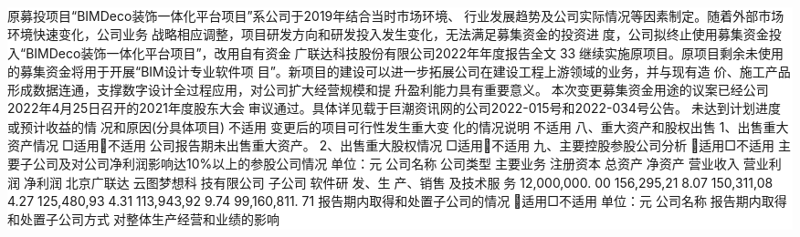 原募投项目“BIMDeco装饰一体化平台项目”系公司于2019年结合当时市场环境、
行业发展趋势及公司实际情况等因素制定。随着外部市场环境快速变化，公司业务
战略相应调整，项目研发方向和研发投入发生变化，无法满足募集资金的投资进
度，公司拟终止使用募集资金投入“BIMDeco装饰一体化平台项目”，改用自有资金
广联达科技股份有限公司2022年年度报告全文
33
继续实施原项目。原项目剩余未使用的募集资金将用于开展“BIM设计专业软件项
目”。新项目的建设可以进一步拓展公司在建设工程上游领域的业务，并与现有造
价、施工产品形成数据连通，支撑数字设计全过程应用，对公司扩大经营规模和提
升盈利能力具有重要意义。
本次变更募集资金用途的议案已经公司2022年4月25日召开的2021年度股东大会
审议通过。具体详见载于巨潮资讯网的公司2022-015号和2022-034号公告。
未达到计划进度或预计收益的情
况和原因(分具体项目)
不适用
变更后的项目可行性发生重大变
化的情况说明
不适用
八、重大资产和股权出售
1、出售重大资产情况
□适用不适用
公司报告期未出售重大资产。
2、出售重大股权情况
□适用不适用
九、主要控股参股公司分析
适用□不适用
主要子公司及对公司净利润影响达10%以上的参股公司情况
单位：元
公司名称
公司类型
主要业务
注册资本
总资产
净资产
营业收入
营业利润
净利润
北京广联达
云图梦想科
技有限公司
子公司
软件研
发、生
产、销售
及技术服
务
12,000,000.
00
156,295,21
8.07
150,311,08
4.27
125,480,93
4.31
113,943,92
9.74
99,160,811.
71
报告期内取得和处置子公司的情况
适用□不适用
单位：元
公司名称
报告期内取得和处置子公司方式
对整体生产经营和业绩的影响